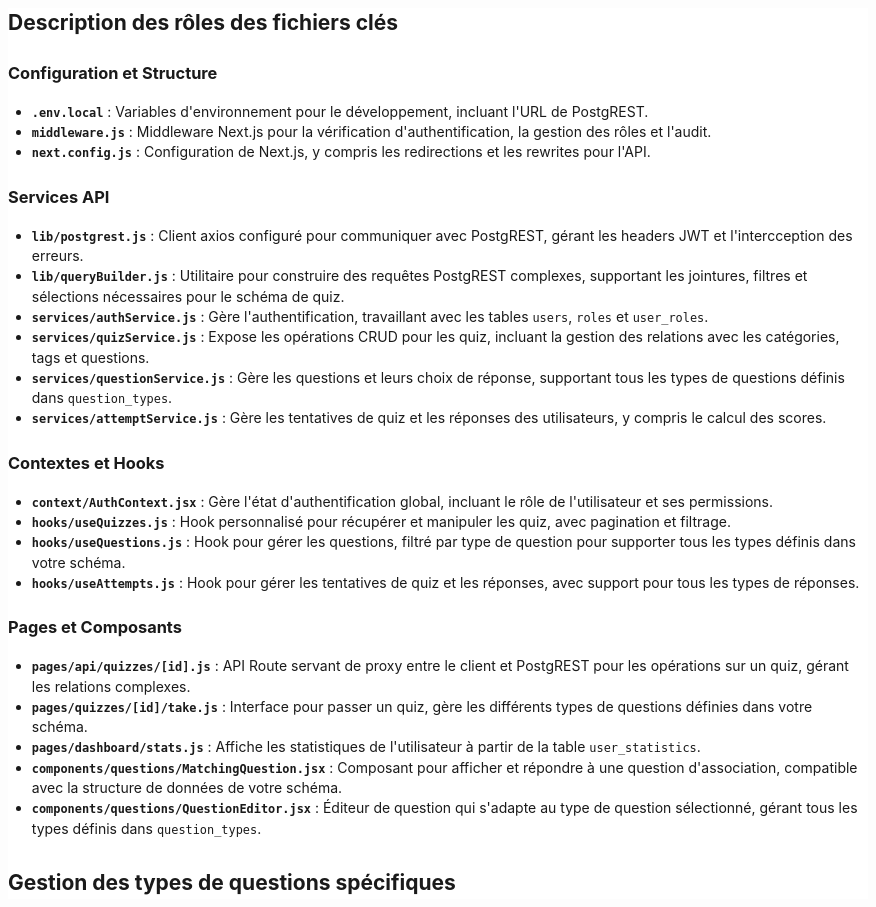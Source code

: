 ## Description des rôles des fichiers clés

### Configuration et Structure

- **`.env.local`** : Variables d'environnement pour le développement, incluant l'URL de PostgREST.
- **`middleware.js`** : Middleware Next.js pour la vérification d'authentification, la gestion des rôles et l'audit.
- **`next.config.js`** : Configuration de Next.js, y compris les redirections et les rewrites pour l'API.

### Services API

- **`lib/postgrest.js`** : Client axios configuré pour communiquer avec PostgREST, gérant les headers JWT et l'intercception des erreurs.
- **`lib/queryBuilder.js`** : Utilitaire pour construire des requêtes PostgREST complexes, supportant les jointures, filtres et sélections nécessaires pour le schéma de quiz.
- **`services/authService.js`** : Gère l'authentification, travaillant avec les tables `users`, `roles` et `user_roles`.
- **`services/quizService.js`** : Expose les opérations CRUD pour les quiz, incluant la gestion des relations avec les catégories, tags et questions.
- **`services/questionService.js`** : Gère les questions et leurs choix de réponse, supportant tous les types de questions définis dans `question_types`.
- **`services/attemptService.js`** : Gère les tentatives de quiz et les réponses des utilisateurs, y compris le calcul des scores.

### Contextes et Hooks

- **`context/AuthContext.jsx`** : Gère l'état d'authentification global, incluant le rôle de l'utilisateur et ses permissions.
- **`hooks/useQuizzes.js`** : Hook personnalisé pour récupérer et manipuler les quiz, avec pagination et filtrage.
- **`hooks/useQuestions.js`** : Hook pour gérer les questions, filtré par type de question pour supporter tous les types définis dans votre schéma.
- **`hooks/useAttempts.js`** : Hook pour gérer les tentatives de quiz et les réponses, avec support pour tous les types de réponses.

### Pages et Composants

- **`pages/api/quizzes/[id].js`** : API Route servant de proxy entre le client et PostgREST pour les opérations sur un quiz, gérant les relations complexes.
- **`pages/quizzes/[id]/take.js`** : Interface pour passer un quiz, gère les différents types de questions définies dans votre schéma.
- **`pages/dashboard/stats.js`** : Affiche les statistiques de l'utilisateur à partir de la table `user_statistics`.
- **`components/questions/MatchingQuestion.jsx`** : Composant pour afficher et répondre à une question d'association, compatible avec la structure de données de votre schéma.
- **`components/questions/QuestionEditor.jsx`** : Éditeur de question qui s'adapte au type de question sélectionné, gérant tous les types définis dans `question_types`.

## Gestion des types de questions spécifiques
